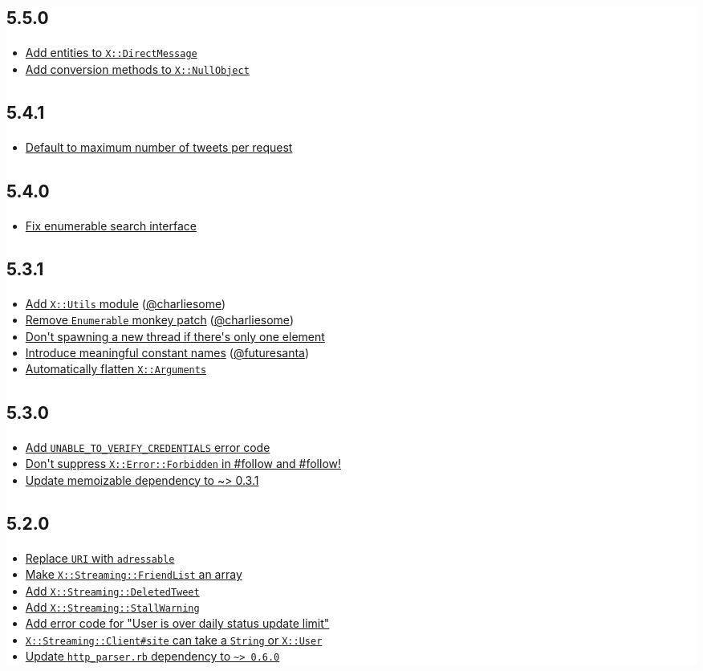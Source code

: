 5.5.0
-----
* [Add entities to `X::DirectMessage`](https://github.com/sferik/X/commit/d911deb456cb2da6e14d0b3c69ba4d068ca85868)
* [Add conversion methods to `X::NullObject`](https://github.com/sferik/X/commit/4900fee474feaa1514c06d459a9da6d52c45a60e)

5.4.1
-----
* [Default to maximum number of tweets per request](https://github.com/sferik/X/commit/1e41b5d4dde8678f5968b57dafe9da63b092646c)

5.4.0
-----
* [Fix enumerable search interface](https://github.com/sferik/X/commit/e14cc3391ebe8229184e9e83806c870df3baa24c)

5.3.1
-----
* [Add `X::Utils` module](https://github.com/sferik/X/commit/a1f47fbf19b859c8e680a0a92eff5e225a015090) ([@charliesome](https://X.com/charliesome))
* [Remove `Enumerable` monkey patch](https://github.com/sferik/X/commit/818b28d1621e843c0c6f9ef471076f4125623e52) ([@charliesome](https://X.com/charliesome))
* [Don't spawning a new thread if there's only one element](https://github.com/sferik/X/commit/c01ea8309c16eb77eeb368452df1dadd1e405532)
* [Introduce meaningful constant names](https://github.com/sferik/X/commit/215c80890d702535de83d8f849885a95ec153920) ([@futuresanta](https://X.com/futuresanta))
* [Automatically flatten `X::Arguments`](https://github.com/sferik/X/commit/a556028ace04cb00c3c2b9cb8f72f792a86f04d6)

5.3.0
-----
* [Add `UNABLE_TO_VERIFY_CREDENTIALS` error code](https://github.com/sferik/X/commit/6a47e715ef7935cd36a2f78ed877deb3c09af162)
* [Don't suppress `X::Error::Forbidden` in #follow and #follow!](https://github.com/sferik/X/commit/b949c0400dabc6774419025e7b131d0a18447c3a)
* [Update memoizable dependency to ~> 0.3.1](https://github.com/sferik/X/pull/501)

5.2.0
-----
* [Replace `URI` with `adressable`](https://github.com/sferik/X/commit/7ea2f5390dc7456950f55c90aa4e48f29dcd4604)
* [Make `X::Streaming::FriendList` an array](https://github.com/sferik/X/commit/1a38e5e8182823c3060fc59c270ef754bd49a179)
* [Add `X::Streaming::DeletedTweet`](https://github.com/sferik/X/commit/084025b5e348bd33b4c29c6b9e40565c0e77319c)
* [Add `X::Streaming::StallWarning`](https://github.com/sferik/X/commit/b07ac50552f5063ee43a490fa40da8b6889df772)
* [Add error code for "User is over daily status update limit"](https://github.com/sferik/X/commit/76c088d38e594703ee391f2a524142aa357b0972)
* [`X::Streaming::Client#site` can take a `String` or `X::User`](https://github.com/sferik/X/commit/e3ad4f2da1f8fc82e1d3febbc2602f626bced8a8)
* [Update `http_parser.rb` dependency to `~> 0.6.0`](https://github.com/sferik/X/commit/6d2f81bfc5bd469d558868a0f65356f30ca9f5e7)
